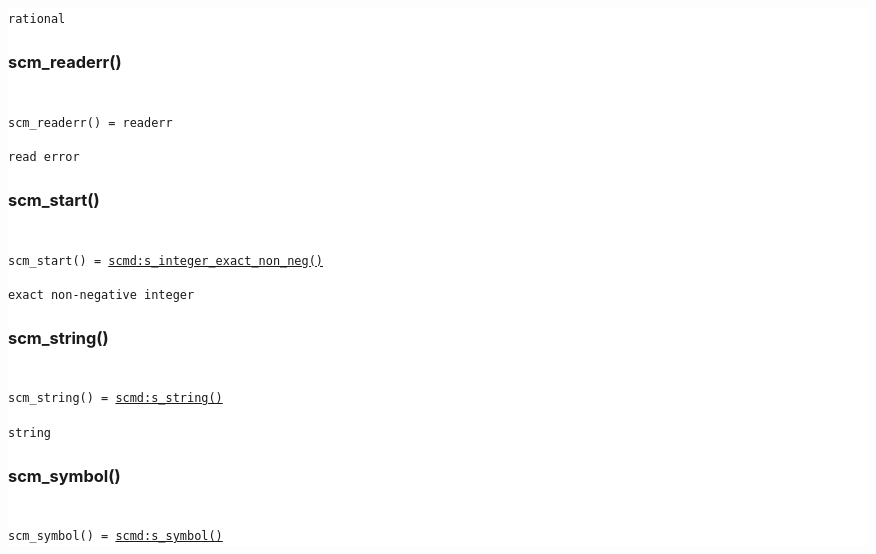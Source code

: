 



<pre><code>rational</code></pre>





### <a name="type-scm_readerr">scm_readerr()</a> ###



<pre><code>
scm_readerr() = readerr
</code></pre>





<pre><code>read error</code></pre>





### <a name="type-scm_start">scm_start()</a> ###



<pre><code>
scm_start() = <a href="scmd.md#type-s_integer_exact_non_neg">scmd:s_integer_exact_non_neg()</a>
</code></pre>





<pre><code>exact non-negative integer</code></pre>





### <a name="type-scm_string">scm_string()</a> ###



<pre><code>
scm_string() = <a href="scmd.md#type-s_string">scmd:s_string()</a>
</code></pre>





<pre><code>string</code></pre>





### <a name="type-scm_symbol">scm_symbol()</a> ###



<pre><code>
scm_symbol() = <a href="scmd.md#type-s_symbol">scmd:s_symbol()</a>
</code></pre>
